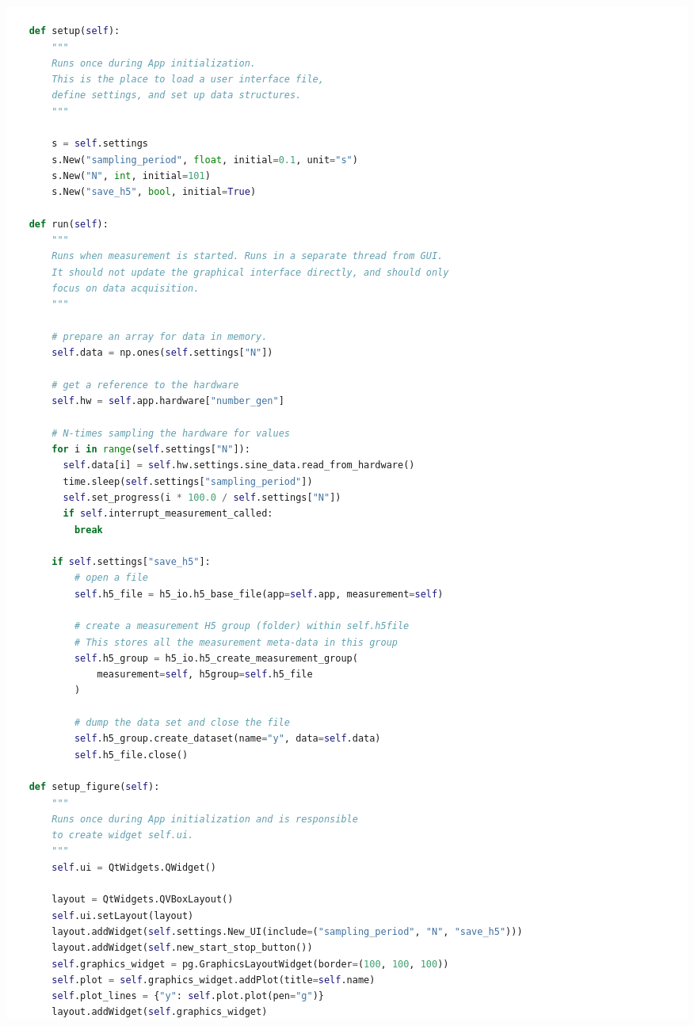 ```python

    def setup(self):
        """
        Runs once during App initialization.
        This is the place to load a user interface file,
        define settings, and set up data structures.
        """

        s = self.settings
        s.New("sampling_period", float, initial=0.1, unit="s")
        s.New("N", int, initial=101)
        s.New("save_h5", bool, initial=True)

    def run(self):
        """
        Runs when measurement is started. Runs in a separate thread from GUI.
        It should not update the graphical interface directly, and should only
        focus on data acquisition.
        """

      	# prepare an array for data in memory.
        self.data = np.ones(self.settings["N"])
        
        # get a reference to the hardware
        self.hw = self.app.hardware["number_gen"]
        
        # N-times sampling the hardware for values
        for i in range(self.settings["N"]):
          self.data[i] = self.hw.settings.sine_data.read_from_hardware()
          time.sleep(self.settings["sampling_period"])
          self.set_progress(i * 100.0 / self.settings["N"])
          if self.interrupt_measurement_called:
            break
                        
        if self.settings["save_h5"]:
            # open a file
            self.h5_file = h5_io.h5_base_file(app=self.app, measurement=self)

            # create a measurement H5 group (folder) within self.h5file
            # This stores all the measurement meta-data in this group
            self.h5_group = h5_io.h5_create_measurement_group(
                measurement=self, h5group=self.h5_file
            )

            # dump the data set and close the file
            self.h5_group.create_dataset(name="y", data=self.data)
            self.h5_file.close()
        
    def setup_figure(self):
        """
        Runs once during App initialization and is responsible
        to create widget self.ui.        
        """
        self.ui = QtWidgets.QWidget()

        layout = QtWidgets.QVBoxLayout()
        self.ui.setLayout(layout)
        layout.addWidget(self.settings.New_UI(include=("sampling_period", "N", "save_h5")))
        layout.addWidget(self.new_start_stop_button())
        self.graphics_widget = pg.GraphicsLayoutWidget(border=(100, 100, 100))
        self.plot = self.graphics_widget.addPlot(title=self.name)
        self.plot_lines = {"y": self.plot.plot(pen="g")}
        layout.addWidget(self.graphics_widget)
```